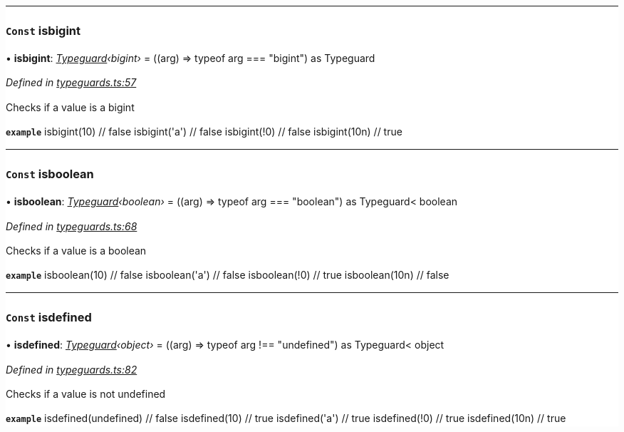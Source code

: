 ___

### `Const` isbigint

• **isbigint**: *[Typeguard](_typeguards_.md#typeguard)‹bigint›* = ((arg) => typeof arg === "bigint") as Typeguard<bigint>

*Defined in [typeguards.ts:57](https://github.com/OctoD/tiinvo/blob/446c93b/src/typeguards.ts#L57)*

Checks if a value is a bigint

**`example`** 
isbigint(10)  // false
isbigint('a') // false
isbigint(!0)  // false
isbigint(10n) // true

___

### `Const` isboolean

• **isboolean**: *[Typeguard](_typeguards_.md#typeguard)‹boolean›* = ((arg) => typeof arg === "boolean") as Typeguard<
  boolean
>

*Defined in [typeguards.ts:68](https://github.com/OctoD/tiinvo/blob/446c93b/src/typeguards.ts#L68)*

Checks if a value is a boolean

**`example`** 
isboolean(10)  // false
isboolean('a') // false
isboolean(!0)  // true
isboolean(10n) // false

___

### `Const` isdefined

• **isdefined**: *[Typeguard](_typeguards_.md#typeguard)‹object›* = ((arg) => typeof arg !== "undefined") as Typeguard<
  object
>

*Defined in [typeguards.ts:82](https://github.com/OctoD/tiinvo/blob/446c93b/src/typeguards.ts#L82)*

Checks if a value is not undefined

**`example`** 
isdefined(undefined)   // false
isdefined(10)          // true
isdefined('a')         // true
isdefined(!0)          // true
isdefined(10n)         // true
